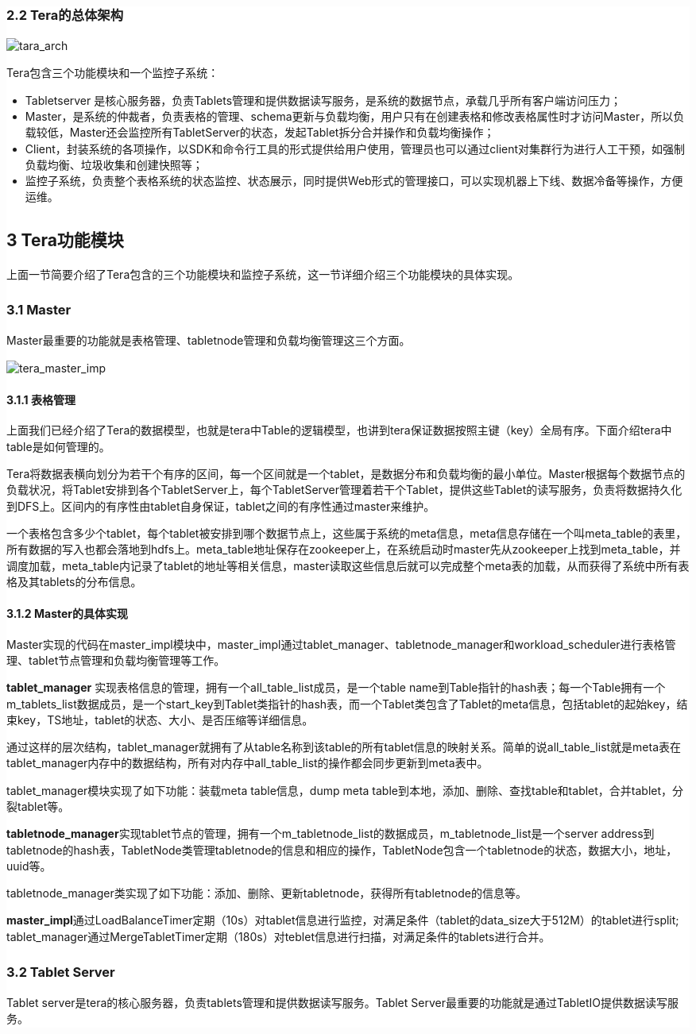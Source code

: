 ### 2.2 Tera的总体架构
 
 ![tara\_arch][image-3]

Tera包含三个功能模块和一个监控子系统：
* Tabletserver 是核心服务器，负责Tablets管理和提供数据读写服务，是系统的数据节点，承载几乎所有客户端访问压力；
* Master，是系统的仲裁者，负责表格的管理、schema更新与负载均衡，用户只有在创建表格和修改表格属性时才访问Master，所以负载较低，Master还会监控所有TabletServer的状态，发起Tablet拆分合并操作和负载均衡操作；
* Client，封装系统的各项操作，以SDK和命令行工具的形式提供给用户使用，管理员也可以通过client对集群行为进行人工干预，如强制负载均衡、垃圾收集和创建快照等；
* 监控子系统，负责整个表格系统的状态监控、状态展示，同时提供Web形式的管理接口，可以实现机器上下线、数据冷备等操作，方便运维。

## 3 Tera功能模块
上面一节简要介绍了Tera包含的三个功能模块和监控子系统，这一节详细介绍三个功能模块的具体实现。
### 3.1 Master
Master最重要的功能就是表格管理、tabletnode管理和负载均衡管理这三个方面。
 
 ![tera\_master\_imp][image-4]

#### 3.1.1 表格管理
上面我们已经介绍了Tera的数据模型，也就是tera中Table的逻辑模型，也讲到tera保证数据按照主键（key）全局有序。下面介绍tera中table是如何管理的。

Tera将数据表横向划分为若干个有序的区间，每一个区间就是一个tablet，是数据分布和负载均衡的最小单位。Master根据每个数据节点的负载状况，将Tablet安排到各个TabletServer上，每个TabletServer管理着若干个Tablet，提供这些Tablet的读写服务，负责将数据持久化到DFS上。区间内的有序性由tablet自身保证，tablet之间的有序性通过master来维护。
 
 一个表格包含多少个tablet，每个tablet被安排到哪个数据节点上，这些属于系统的meta信息，meta信息存储在一个叫meta\_table的表里，所有数据的写入也都会落地到hdfs上。meta\_table地址保存在zookeeper上，在系统启动时master先从zookeeper上找到meta\_table，并调度加载，meta\_table内记录了tablet的地址等相关信息，master读取这些信息后就可以完成整个meta表的加载，从而获得了系统中所有表格及其tablets的分布信息。
 
#### 3.1.2 Master的具体实现
Master实现的代码在master\_impl模块中，master\_impl通过tablet\_manager、tabletnode\_manager和workload\_scheduler进行表格管理、tablet节点管理和负载均衡管理等工作。

**tablet\_manager** 实现表格信息的管理，拥有一个all\_table\_list成员，是一个table name到Table指针的hash表；每一个Table拥有一个m\_tablets\_list数据成员，是一个start\_key到Tablet类指针的hash表，而一个Tablet类包含了Tablet的meta信息，包括tablet的起始key，结束key，TS地址，tablet的状态、大小、是否压缩等详细信息。

通过这样的层次结构，tablet\_manager就拥有了从table名称到该table的所有tablet信息的映射关系。简单的说all\_table\_list就是meta表在tablet\_manager内存中的数据结构，所有对内存中all\_table\_list的操作都会同步更新到meta表中。

tablet\_manager模块实现了如下功能：装载meta table信息，dump meta table到本地，添加、删除、查找table和tablet，合并tablet，分裂tablet等。

**tabletnode\_manager**实现tablet节点的管理，拥有一个m\_tabletnode\_list的数据成员，m\_tabletnode\_list是一个server address到tabletnode的hash表，TabletNode类管理tabletnode的信息和相应的操作，TabletNode包含一个tabletnode的状态，数据大小，地址，uuid等。

tabletnode\_manager类实现了如下功能：添加、删除、更新tabletnode，获得所有tabletnode的信息等。

**master\_impl**通过LoadBalanceTimer定期（10s）对tablet信息进行监控，对满足条件（tablet的data\_size大于512M）的tablet进行split;
tablet\_manager通过MergeTabletTimer定期（180s）对teblet信息进行扫描，对满足条件的tablets进行合并。

### 3.2 Tablet Server
Tablet server是tera的核心服务器，负责tablets管理和提供数据读写服务。Tablet Server最重要的功能就是通过TabletIO提供数据读写服务。


[1]:	http://static.googleusercontent.com/media/research.google.com/en//archive/bigtable-osdi06.pdf
[image-1]:	https://github.com/yoyzhou/tera/blob/master/resources/images/webtable_er.png
[image-2]:	https://github.com/yoyzhou/tera/blob/master/resources/images/webtable_datamodel.png
[image-3]:	https://github.com/yoyzhou/tera/blob/master/resources/images/tara_arch.png
[image-4]:	https://github.com/yoyzhou/tera/blob/master/resources/images/tera_master_impl.png
[image-5]:	https://github.com/yoyzhou/tera/blob/master/resources/images/tera_ts_impl.png